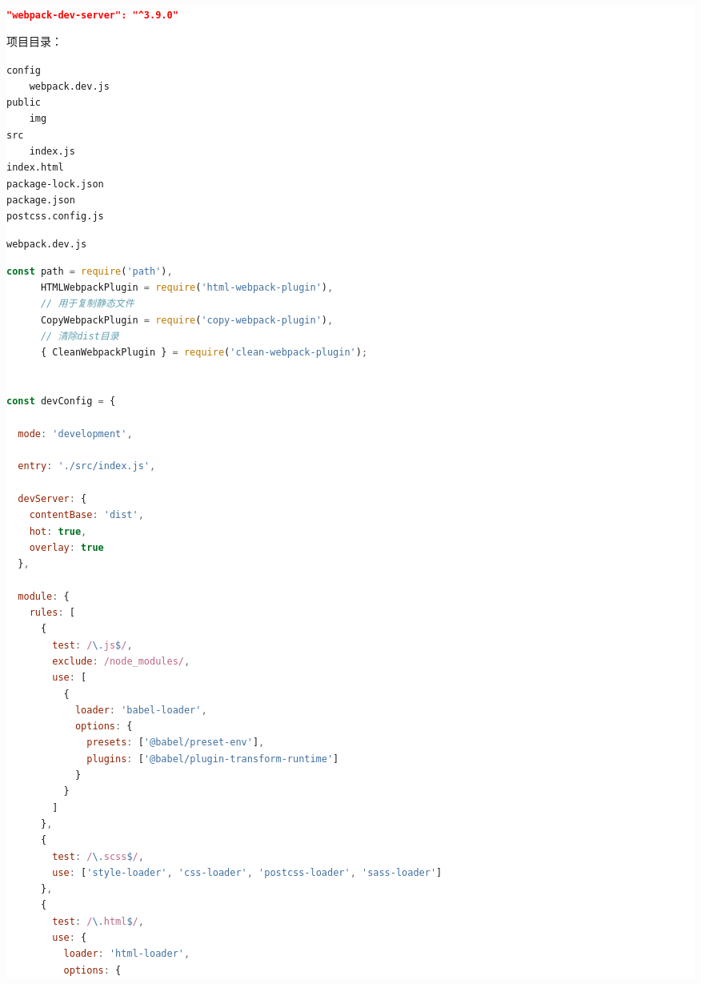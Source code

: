 ```json
"webpack-dev-server": "^3.9.0"
```

项目目录：

```
config
	webpack.dev.js
public
	img
src
	index.js
index.html
package-lock.json
package.json
postcss.config.js
```

`webpack.dev.js`

```js
const path = require('path'),
      HTMLWebpackPlugin = require('html-webpack-plugin'),
      // 用于复制静态文件
      CopyWebpackPlugin = require('copy-webpack-plugin'),
      // 清除dist目录
      { CleanWebpackPlugin } = require('clean-webpack-plugin');


const devConfig = {

  mode: 'development',

  entry: './src/index.js',

  devServer: {
    contentBase: 'dist',
    hot: true,
    overlay: true
  },

  module: {
    rules: [
      {
        test: /\.js$/,
        exclude: /node_modules/,
        use: [
          {
            loader: 'babel-loader',
            options: {
              presets: ['@babel/preset-env'],
              plugins: ['@babel/plugin-transform-runtime']
            }
          }
        ]
      },
      {
        test: /\.scss$/,
        use: ['style-loader', 'css-loader', 'postcss-loader', 'sass-loader']
      },
      {
        test: /\.html$/,
        use: {
          loader: 'html-loader',
          options: {
```
